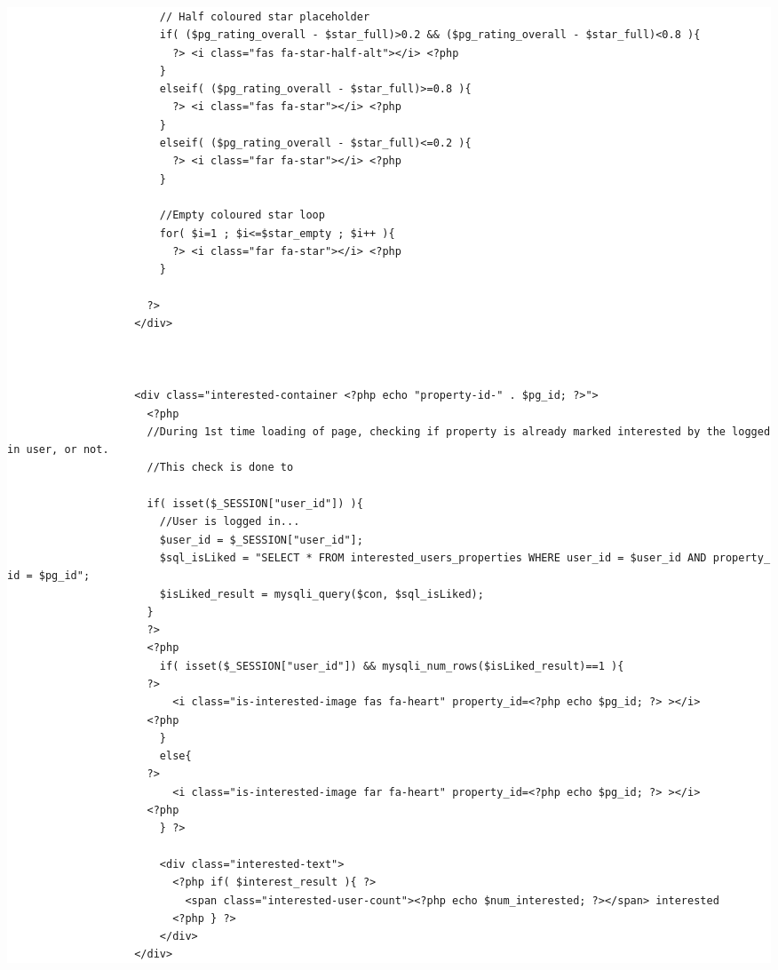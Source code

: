                             // Half coloured star placeholder
                            if( ($pg_rating_overall - $star_full)>0.2 && ($pg_rating_overall - $star_full)<0.8 ){
                              ?> <i class="fas fa-star-half-alt"></i> <?php
                            }
                            elseif( ($pg_rating_overall - $star_full)>=0.8 ){
                              ?> <i class="fas fa-star"></i> <?php
                            }
                            elseif( ($pg_rating_overall - $star_full)<=0.2 ){
                              ?> <i class="far fa-star"></i> <?php
                            }

                            //Empty coloured star loop
                            for( $i=1 ; $i<=$star_empty ; $i++ ){
                              ?> <i class="far fa-star"></i> <?php
                            }

                          ?>
                        </div>



                        <div class="interested-container <?php echo "property-id-" . $pg_id; ?>">
                          <?php
                          //During 1st time loading of page, checking if property is already marked interested by the logged in user, or not.
                          //This check is done to

                          if( isset($_SESSION["user_id"]) ){
                            //User is logged in...
                            $user_id = $_SESSION["user_id"];
                            $sql_isLiked = "SELECT * FROM interested_users_properties WHERE user_id = $user_id AND property_id = $pg_id";
                            $isLiked_result = mysqli_query($con, $sql_isLiked);
                          }
                          ?>
                          <?php
                            if( isset($_SESSION["user_id"]) && mysqli_num_rows($isLiked_result)==1 ){
                          ?>
                              <i class="is-interested-image fas fa-heart" property_id=<?php echo $pg_id; ?> ></i>
                          <?php
                            }
                            else{
                          ?>
                              <i class="is-interested-image far fa-heart" property_id=<?php echo $pg_id; ?> ></i>
                          <?php
                            } ?>

                            <div class="interested-text">
                              <?php if( $interest_result ){ ?>
                                <span class="interested-user-count"><?php echo $num_interested; ?></span> interested
                              <?php } ?>
                            </div>
                        </div>

